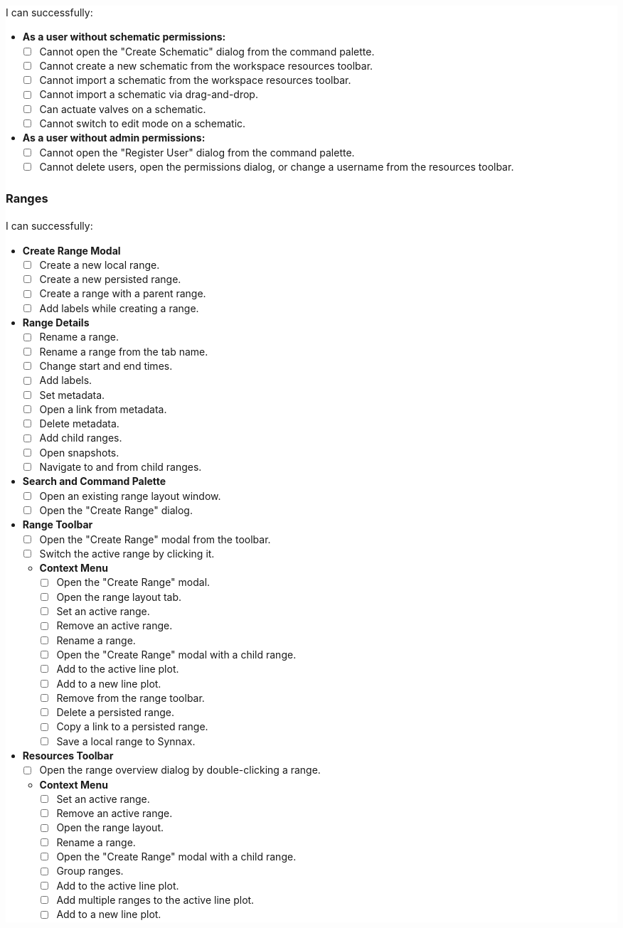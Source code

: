 I can successfully:

- **As a user without schematic permissions:**
  - [ ] Cannot open the "Create Schematic" dialog from the command palette.
  - [ ] Cannot create a new schematic from the workspace resources toolbar.
  - [ ] Cannot import a schematic from the workspace resources toolbar.
  - [ ] Cannot import a schematic via drag-and-drop.
  - [ ] Can actuate valves on a schematic.
  - [ ] Cannot switch to edit mode on a schematic.
- **As a user without admin permissions:**
  - [ ] Cannot open the "Register User" dialog from the command palette.
  - [ ] Cannot delete users, open the permissions dialog, or change a username from the resources toolbar.

### Ranges

I can successfully:

- **Create Range Modal**
  - [ ] Create a new local range.
  - [ ] Create a new persisted range.
  - [ ] Create a range with a parent range.
  - [ ] Add labels while creating a range.
- **Range Details**
  - [ ] Rename a range.
  - [ ] Rename a range from the tab name.
  - [ ] Change start and end times.
  - [ ] Add labels.
  - [ ] Set metadata.
  - [ ] Open a link from metadata.
  - [ ] Delete metadata.
  - [ ] Add child ranges.
  - [ ] Open snapshots.
  - [ ] Navigate to and from child ranges.
- **Search and Command Palette**
  - [ ] Open an existing range layout window.
  - [ ] Open the "Create Range" dialog.
- **Range Toolbar**
  - [ ] Open the "Create Range" modal from the toolbar.
  - [ ] Switch the active range by clicking it.
  - **Context Menu**
    - [ ] Open the "Create Range" modal.
    - [ ] Open the range layout tab.
    - [ ] Set an active range.
    - [ ] Remove an active range.
    - [ ] Rename a range.
    - [ ] Open the "Create Range" modal with a child range.
    - [ ] Add to the active line plot.
    - [ ] Add to a new line plot.
    - [ ] Remove from the range toolbar.
    - [ ] Delete a persisted range.
    - [ ] Copy a link to a persisted range.
    - [ ] Save a local range to Synnax.
- **Resources Toolbar**
  - [ ] Open the range overview dialog by double-clicking a range.
  - **Context Menu**
    - [ ] Set an active range.
    - [ ] Remove an active range.
    - [ ] Open the range layout.
    - [ ] Rename a range.
    - [ ] Open the "Create Range" modal with a child range.
    - [ ] Group ranges.
    - [ ] Add to the active line plot.
    - [ ] Add multiple ranges to the active line plot.
    - [ ] Add to a new line plot.